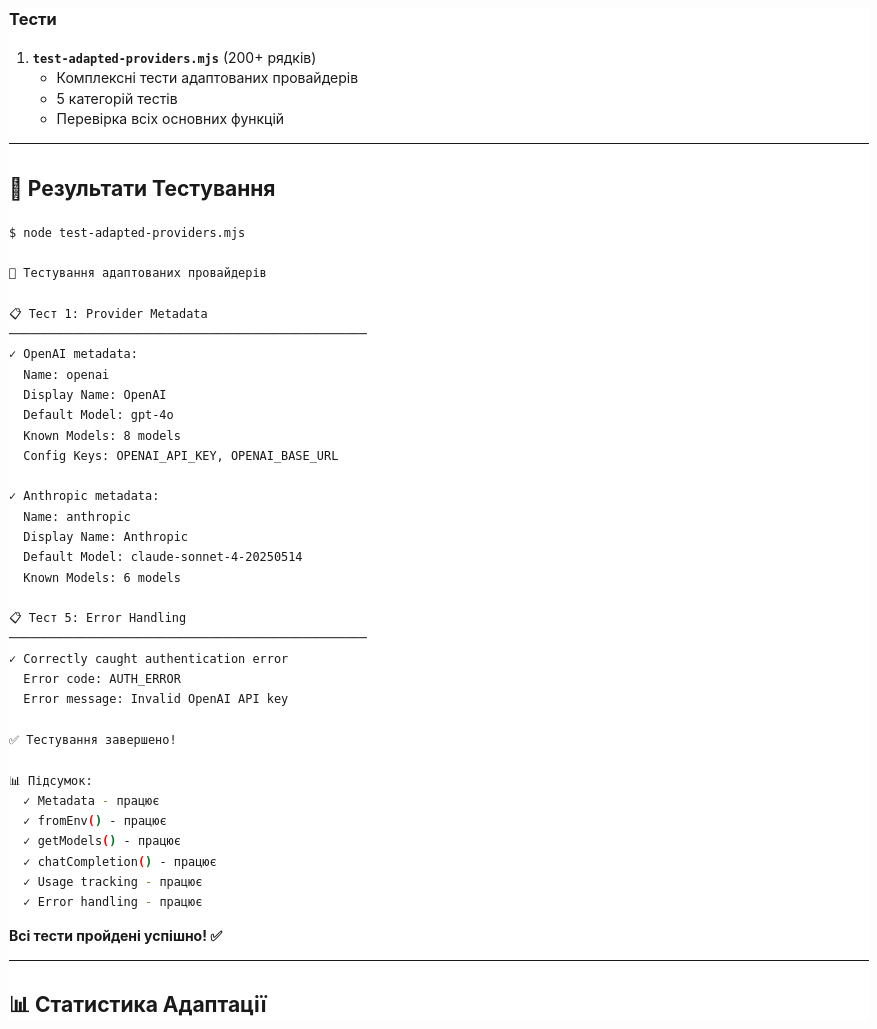 ### Тести
1. **`test-adapted-providers.mjs`** (200+ рядків)
   - Комплексні тести адаптованих провайдерів
   - 5 категорій тестів
   - Перевірка всіх основних функцій

---

## 🧪 Результати Тестування

```bash
$ node test-adapted-providers.mjs

🧪 Тестування адаптованих провайдерів

📋 Тест 1: Provider Metadata
──────────────────────────────────────────────────
✓ OpenAI metadata:
  Name: openai
  Display Name: OpenAI
  Default Model: gpt-4o
  Known Models: 8 models
  Config Keys: OPENAI_API_KEY, OPENAI_BASE_URL

✓ Anthropic metadata:
  Name: anthropic
  Display Name: Anthropic
  Default Model: claude-sonnet-4-20250514
  Known Models: 6 models

📋 Тест 5: Error Handling
──────────────────────────────────────────────────
✓ Correctly caught authentication error
  Error code: AUTH_ERROR
  Error message: Invalid OpenAI API key

✅ Тестування завершено!

📊 Підсумок:
  ✓ Metadata - працює
  ✓ fromEnv() - працює
  ✓ getModels() - працює
  ✓ chatCompletion() - працює
  ✓ Usage tracking - працює
  ✓ Error handling - працює
```

**Всі тести пройдені успішно! ✅**

---

## 📊 Статистика Адаптації
